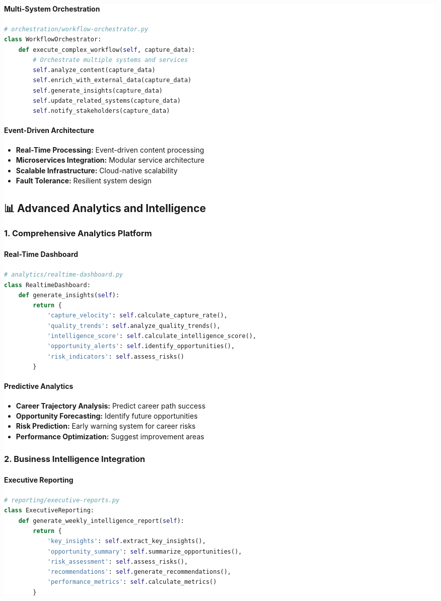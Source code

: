 #### **Multi-System Orchestration**
```python
# orchestration/workflow-orchestrator.py
class WorkflowOrchestrator:
    def execute_complex_workflow(self, capture_data):
        # Orchestrate multiple systems and services
        self.analyze_content(capture_data)
        self.enrich_with_external_data(capture_data)
        self.generate_insights(capture_data)
        self.update_related_systems(capture_data)
        self.notify_stakeholders(capture_data)
```

#### **Event-Driven Architecture**
- **Real-Time Processing:** Event-driven content processing
- **Microservices Integration:** Modular service architecture
- **Scalable Infrastructure:** Cloud-native scalability
- **Fault Tolerance:** Resilient system design

## 📊 Advanced Analytics and Intelligence

### **1. Comprehensive Analytics Platform**

#### **Real-Time Dashboard**
```python
# analytics/realtime-dashboard.py
class RealtimeDashboard:
    def generate_insights(self):
        return {
            'capture_velocity': self.calculate_capture_rate(),
            'quality_trends': self.analyze_quality_trends(),
            'intelligence_score': self.calculate_intelligence_score(),
            'opportunity_alerts': self.identify_opportunities(),
            'risk_indicators': self.assess_risks()
        }
```

#### **Predictive Analytics**
- **Career Trajectory Analysis:** Predict career path success
- **Opportunity Forecasting:** Identify future opportunities
- **Risk Prediction:** Early warning system for career risks
- **Performance Optimization:** Suggest improvement areas

### **2. Business Intelligence Integration**

#### **Executive Reporting**
```python
# reporting/executive-reports.py
class ExecutiveReporting:
    def generate_weekly_intelligence_report(self):
        return {
            'key_insights': self.extract_key_insights(),
            'opportunity_summary': self.summarize_opportunities(),
            'risk_assessment': self.assess_risks(),
            'recommendations': self.generate_recommendations(),
            'performance_metrics': self.calculate_metrics()
        }
```

